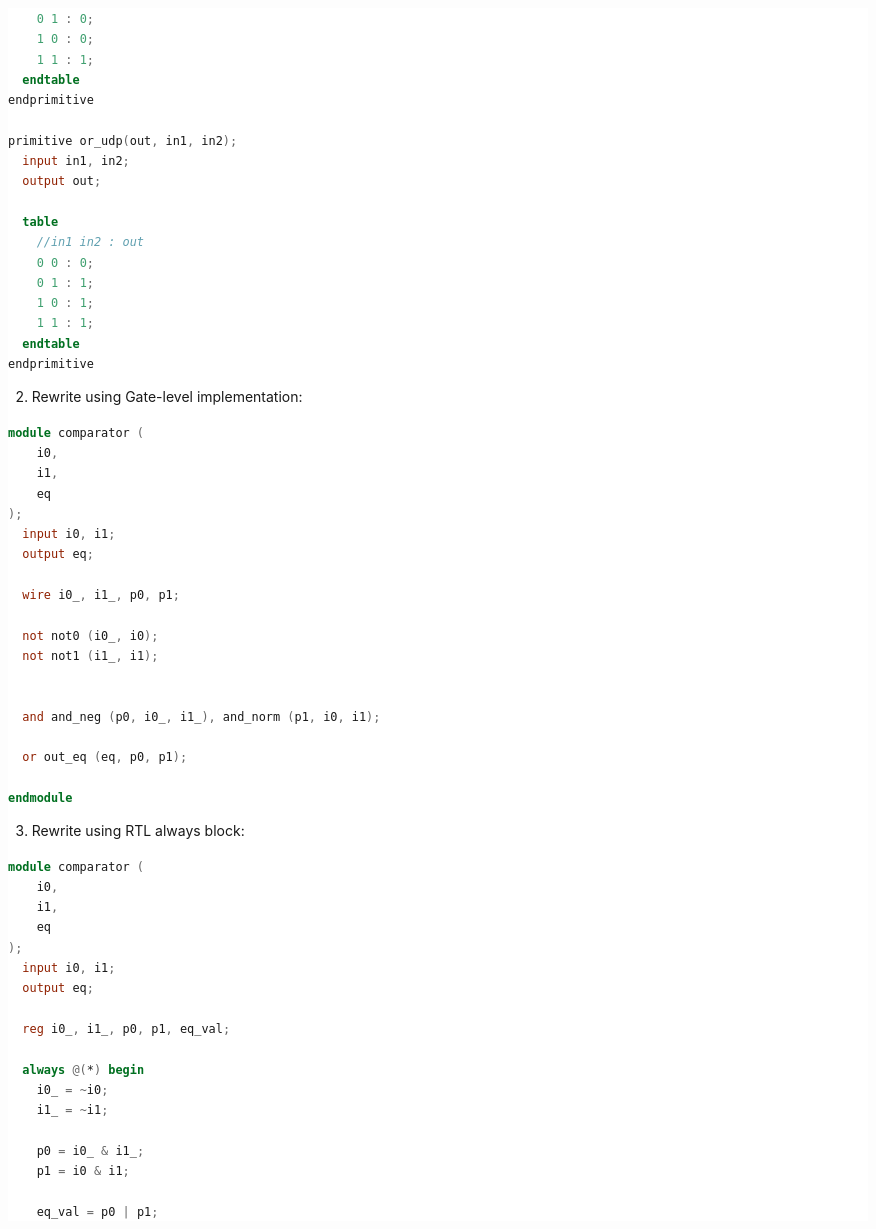 ```verilog
    0 1 : 0;
    1 0 : 0;
    1 1 : 1;
  endtable
endprimitive

primitive or_udp(out, in1, in2);
  input in1, in2;
  output out;

  table
    //in1 in2 : out
    0 0 : 0;
    0 1 : 1;
    1 0 : 1;
    1 1 : 1;
  endtable
endprimitive

```

2. Rewrite using Gate-level implementation:
```verilog
module comparator (
    i0,
    i1,
    eq
);
  input i0, i1;
  output eq;

  wire i0_, i1_, p0, p1;

  not not0 (i0_, i0);
  not not1 (i1_, i1);


  and and_neg (p0, i0_, i1_), and_norm (p1, i0, i1);

  or out_eq (eq, p0, p1);

endmodule
```

3. Rewrite using RTL always block:
```verilog
module comparator (
    i0,
    i1,
    eq
);
  input i0, i1;
  output eq;

  reg i0_, i1_, p0, p1, eq_val;

  always @(*) begin
    i0_ = ~i0;
    i1_ = ~i1;

    p0 = i0_ & i1_;
    p1 = i0 & i1;

    eq_val = p0 | p1;
```